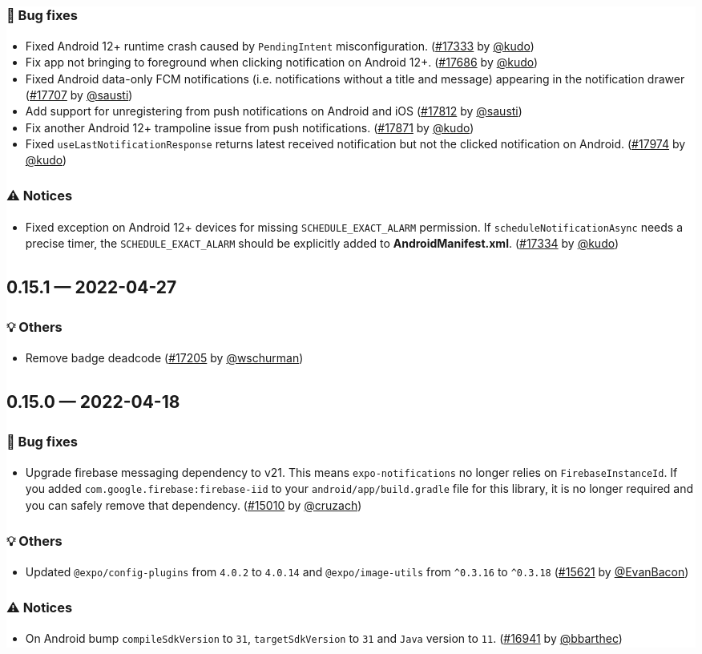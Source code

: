 ### 🐛 Bug fixes

- Fixed Android 12+ runtime crash caused by `PendingIntent` misconfiguration. ([#17333](https://github.com/expo/expo/pull/17333) by [@kudo](https://github.com/kudo))
- Fix app not bringing to foreground when clicking notification on Android 12+. ([#17686](https://github.com/expo/expo/pull/17686) by [@kudo](https://github.com/kudo))
- Fixed Android data-only FCM notifications (i.e. notifications without a title and message) appearing in the notification drawer ([#17707](https://github.com/expo/expo/pull/17707) by [@sausti](https://github.com/sausti))
- Add support for unregistering from push notifications on Android and iOS ([#17812](https://github.com/expo/expo/pull/17812) by [@sausti](https://github.com/sausti))
- Fix another Android 12+ trampoline issue from push notifications. ([#17871](https://github.com/expo/expo/pull/17871) by [@kudo](https://github.com/kudo))
- Fixed `useLastNotificationResponse` returns latest received notification but not the clicked notification on Android. ([#17974](https://github.com/expo/expo/pull/17974) by [@kudo](https://github.com/kudo))

### ⚠️ Notices

- Fixed exception on Android 12+ devices for missing `SCHEDULE_EXACT_ALARM` permission. If `scheduleNotificationAsync` needs a precise timer, the `SCHEDULE_EXACT_ALARM` should be explicitly added to **AndroidManifest.xml**. ([#17334](https://github.com/expo/expo/pull/17334) by [@kudo](https://github.com/kudo))

## 0.15.1 — 2022-04-27

### 💡 Others

- Remove badge deadcode ([#17205](https://github.com/expo/expo/pull/17205) by [@wschurman](https://github.com/wschurman))

## 0.15.0 — 2022-04-18

### 🐛 Bug fixes

- Upgrade firebase messaging dependency to v21. This means `expo-notifications` no longer relies on `FirebaseInstanceId`. If you added `com.google.firebase:firebase-iid` to your `android/app/build.gradle` file for this library, it is no longer required and you can safely remove that dependency. ([#15010](https://github.com/expo/expo/pull/15010) by [@cruzach](https://github.com/cruzach))

### 💡 Others

- Updated `@expo/config-plugins` from `4.0.2` to `4.0.14` and `@expo/image-utils` from `^0.3.16` to `^0.3.18` ([#15621](https://github.com/expo/expo/pull/15621) by [@EvanBacon](https://github.com/EvanBacon))

### ⚠️ Notices

- On Android bump `compileSdkVersion` to `31`, `targetSdkVersion` to `31` and `Java` version to `11`. ([#16941](https://github.com/expo/expo/pull/16941) by [@bbarthec](https://github.com/bbarthec))
